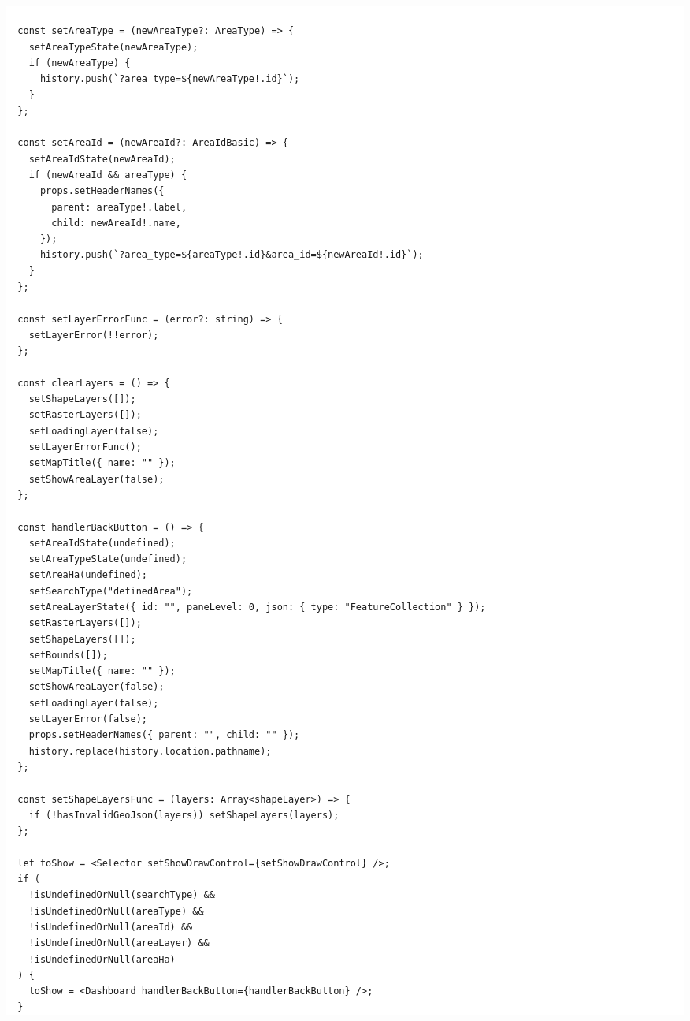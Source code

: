 ```tsx

  const setAreaType = (newAreaType?: AreaType) => {
    setAreaTypeState(newAreaType);
    if (newAreaType) {
      history.push(`?area_type=${newAreaType!.id}`);
    }
  };

  const setAreaId = (newAreaId?: AreaIdBasic) => {
    setAreaIdState(newAreaId);
    if (newAreaId && areaType) {
      props.setHeaderNames({
        parent: areaType!.label,
        child: newAreaId!.name,
      });
      history.push(`?area_type=${areaType!.id}&area_id=${newAreaId!.id}`);
    }
  };

  const setLayerErrorFunc = (error?: string) => {
    setLayerError(!!error);
  };

  const clearLayers = () => {
    setShapeLayers([]);
    setRasterLayers([]);
    setLoadingLayer(false);
    setLayerErrorFunc();
    setMapTitle({ name: "" });
    setShowAreaLayer(false);
  };

  const handlerBackButton = () => {
    setAreaIdState(undefined);
    setAreaTypeState(undefined);
    setAreaHa(undefined);
    setSearchType("definedArea");
    setAreaLayerState({ id: "", paneLevel: 0, json: { type: "FeatureCollection" } });
    setRasterLayers([]);
    setShapeLayers([]);
    setBounds([]);
    setMapTitle({ name: "" });
    setShowAreaLayer(false);
    setLoadingLayer(false);
    setLayerError(false);
    props.setHeaderNames({ parent: "", child: "" });
    history.replace(history.location.pathname);
  };

  const setShapeLayersFunc = (layers: Array<shapeLayer>) => {
    if (!hasInvalidGeoJson(layers)) setShapeLayers(layers);
  };

  let toShow = <Selector setShowDrawControl={setShowDrawControl} />;
  if (
    !isUndefinedOrNull(searchType) &&
    !isUndefinedOrNull(areaType) &&
    !isUndefinedOrNull(areaId) &&
    !isUndefinedOrNull(areaLayer) &&
    !isUndefinedOrNull(areaHa)
  ) {
    toShow = <Dashboard handlerBackButton={handlerBackButton} />;
  }
```